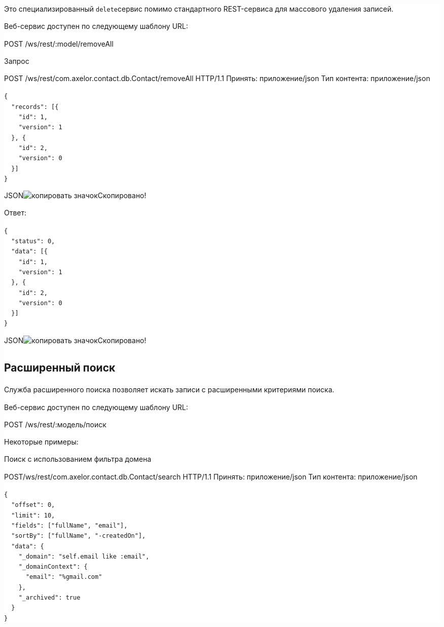 Это специализированный `delete`сервис помимо стандартного REST-сервиса для массового удаления записей.

Веб-сервис доступен по следующему шаблону URL:

POST /ws/rest/:model/removeAll

Запрос

POST /ws/rest/com.axelor.contact.db.Contact/removeAll HTTP/1.1
Принять: приложение/json
Тип контента: приложение/json

    {
      "records": [{
        "id": 1,
        "version": 1
      }, {
        "id": 2,
        "version": 0
      }]
    }

JSON![копировать значок](../../../../_/img/octicons-16.svg#view-clippy)Скопировано!

Ответ:

    {
      "status": 0,
      "data": [{
        "id": 1,
        "version": 1
      }, {
        "id": 2,
        "version": 0
      }]
    }

JSON![копировать значок](../../../../_/img/octicons-16.svg#view-clippy)Скопировано!

[](#advanced-search)Расширенный поиск
-------------------------------------

Служба расширенного поиска позволяет искать записи с расширенными критериями поиска.

Веб-сервис доступен по следующему шаблону URL:

POST /ws/rest/:модель/поиск

Некоторые примеры:

Поиск с использованием фильтра домена

POST/ws/rest/com.axelor.contact.db.Contact/search HTTP/1.1
Принять: приложение/json
Тип контента: приложение/json

    {
      "offset": 0,
      "limit": 10,
      "fields": ["fullName", "email"],
      "sortBy": ["fullName", "-createdOn"],
      "data": {
        "_domain": "self.email like :email",
        "_domainContext": {
          "email": "%gmail.com"
        },
        "_archived": true
      }
    }
